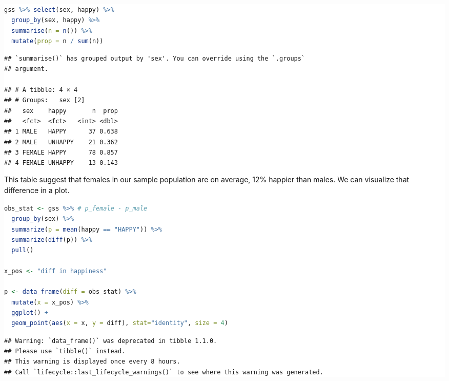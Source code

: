 ``` r
gss %>% select(sex, happy) %>% 
  group_by(sex, happy) %>% 
  summarise(n = n()) %>% 
  mutate(prop = n / sum(n))
```

    ## `summarise()` has grouped output by 'sex'. You can override using the `.groups`
    ## argument.

    ## # A tibble: 4 × 4
    ## # Groups:   sex [2]
    ##   sex    happy       n  prop
    ##   <fct>  <fct>   <int> <dbl>
    ## 1 MALE   HAPPY      37 0.638
    ## 2 MALE   UNHAPPY    21 0.362
    ## 3 FEMALE HAPPY      78 0.857
    ## 4 FEMALE UNHAPPY    13 0.143

This table suggest that females in our sample population are on average, 12% happier than males. We can visualize that difference in a plot.

``` r
obs_stat <- gss %>% # p_female - p_male
  group_by(sex) %>%
  summarize(p = mean(happy == "HAPPY")) %>%
  summarize(diff(p)) %>%
  pull()

x_pos <- "diff in happiness"

p <- data_frame(diff = obs_stat) %>% 
  mutate(x = x_pos) %>% 
  ggplot() +
  geom_point(aes(x = x, y = diff), stat="identity", size = 4)
```

    ## Warning: `data_frame()` was deprecated in tibble 1.1.0.
    ## Please use `tibble()` instead.
    ## This warning is displayed once every 8 hours.
    ## Call `lifecycle::last_lifecycle_warnings()` to see where this warning was generated.
